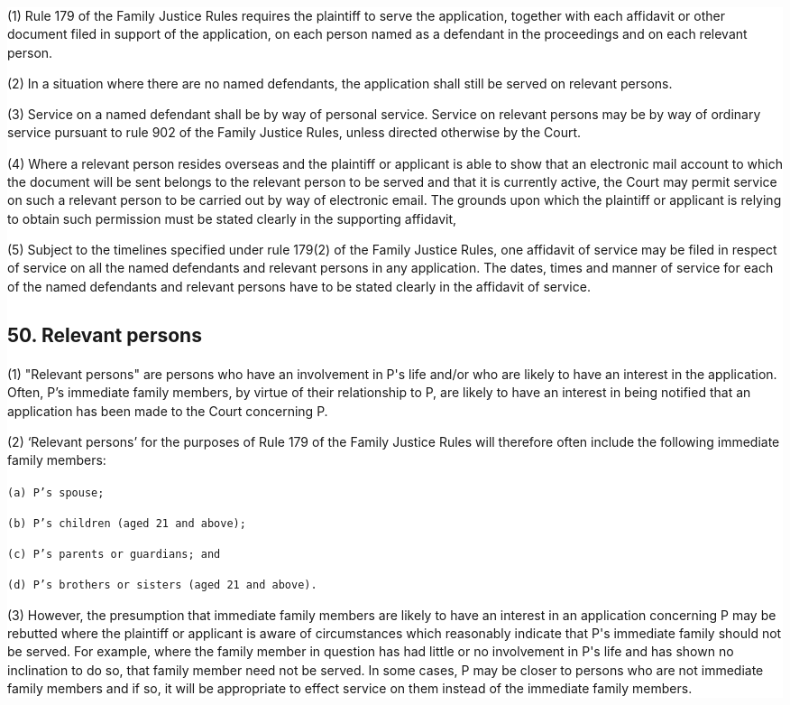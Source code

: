 (1) Rule 179 of the Family Justice Rules requires the plaintiff to serve the application,
together with each affidavit or other document filed in support of the application, on
each person named as a defendant in the proceedings and on each relevant person.

(2) In a situation where there are no named defendants, the application shall still be served
on relevant persons.

(3) Service on a named defendant shall be by way of personal service. Service on relevant
persons may be by way of ordinary service pursuant to rule 902 of the Family Justice
Rules, unless directed otherwise by the Court.

(4) Where a relevant person resides overseas and the plaintiff or applicant is able to show
that an electronic mail account to which the document will be sent belongs to the
relevant person to be served and that it is currently active, the Court may permit service
on such a relevant person to be carried out by way of electronic email. The grounds
upon which the plaintiff or applicant is relying to obtain such permission must be stated
clearly in the supporting affidavit,

(5) Subject to the timelines specified under rule 179(2) of the Family Justice Rules, one
affidavit of service may be filed in respect of service on all the named defendants and
relevant persons in any application. The dates, times and manner of service for each of
the named defendants and relevant persons have to be stated clearly in the affidavit of
service.


## 50. Relevant persons

(1) "Relevant persons" are persons who have an involvement in P's life and/or who are
likely to have an interest in the application. Often, P’s immediate family members, by
virtue of their relationship to P, are likely to have an interest in being notified that an
application has been made to the Court concerning P.

(2) ‘Relevant persons’ for the purposes of Rule 179 of the Family Justice Rules will
therefore often include the following immediate family members:

```
(a) P’s spouse;
```
```
(b) P’s children (aged 21 and above);
```
```
(c) P’s parents or guardians; and
```
```
(d) P’s brothers or sisters (aged 21 and above).
```
(3) However, the presumption that immediate family members are likely to have an interest
in an application concerning P may be rebutted where the plaintiff or applicant is aware
of circumstances which reasonably indicate that P's immediate family should not be
served. For example, where the family member in question has had little or no
involvement in P's life and has shown no inclination to do so, that family member need
not be served. In some cases, P may be closer to persons who are not immediate family
members and if so, it will be appropriate to effect service on them instead of the
immediate family members.
